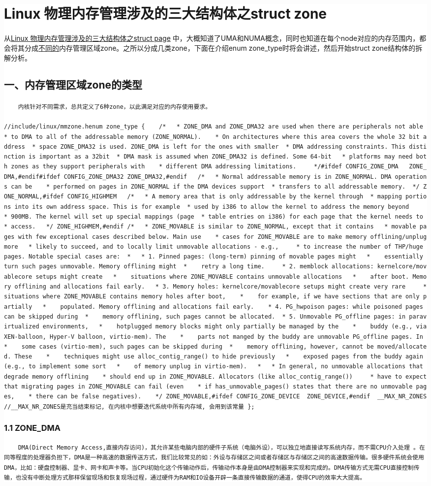 # Linux 物理内存管理涉及的三大结构体之struct zone

从[Linux 物理内存管理涉及的三大结构体之struct page](https://blog.csdn.net/weixin_45337360/article/details/126940438 "Linux 物理内存管理涉及的三大结构体之struct page ") 中，大概知道了UMA和NUMA概念，同时也知道在每个node对应的内存范围内，都会将其分成[不同的](https://so.csdn.net/so/search?q=%E4%B8%8D%E5%90%8C%E7%9A%84&spm=1001.2101.3001.7020)内存管理区域zone。之所以分成几类zone，下面在介绍enum zone\_type时将会讲述，然后开始struct zone结构体的拆解分析。

## 一、内存管理区域zone的类型

        内核针对不同需求，总共定义了6种zone，以此满足对应的内存使用要求。
    
    //include/linux/mmzone.henum zone_type {	/*	 * ZONE_DMA and ZONE_DMA32 are used when there are peripherals not able	 * to DMA to all of the addressable memory (ZONE_NORMAL).	 * On architectures where this area covers the whole 32 bit address	 * space ZONE_DMA32 is used. ZONE_DMA is left for the ones with smaller	 * DMA addressing constraints. This distinction is important as a 32bit	 * DMA mask is assumed when ZONE_DMA32 is defined. Some 64-bit	 * platforms may need both zones as they support peripherals with	 * different DMA addressing limitations.	 */#ifdef CONFIG_ZONE_DMA	ZONE_DMA,#endif#ifdef CONFIG_ZONE_DMA32	ZONE_DMA32,#endif	/*	 * Normal addressable memory is in ZONE_NORMAL. DMA operations can be	 * performed on pages in ZONE_NORMAL if the DMA devices support	 * transfers to all addressable memory.	 */	ZONE_NORMAL,#ifdef CONFIG_HIGHMEM	/*	 * A memory area that is only addressable by the kernel through	 * mapping portions into its own address space. This is for example	 * used by i386 to allow the kernel to address the memory beyond	 * 900MB. The kernel will set up special mappings (page	 * table entries on i386) for each page that the kernel needs to	 * access.	 */	ZONE_HIGHMEM,#endif	/*	 * ZONE_MOVABLE is similar to ZONE_NORMAL, except that it contains	 * movable pages with few exceptional cases described below. Main use	 * cases for ZONE_MOVABLE are to make memory offlining/unplug more	 * likely to succeed, and to locally limit unmovable allocations - e.g.,	 * to increase the number of THP/huge pages. Notable special cases are:	 *	 * 1. Pinned pages: (long-term) pinning of movable pages might	 *    essentially turn such pages unmovable. Memory offlining might	 *    retry a long time.	 * 2. memblock allocations: kernelcore/movablecore setups might create	 *    situations where ZONE_MOVABLE contains unmovable allocations	 *    after boot. Memory offlining and allocations fail early.	 * 3. Memory holes: kernelcore/movablecore setups might create very rare	 *    situations where ZONE_MOVABLE contains memory holes after boot,	 *    for example, if we have sections that are only partially	 *    populated. Memory offlining and allocations fail early.	 * 4. PG_hwpoison pages: while poisoned pages can be skipped during	 *    memory offlining, such pages cannot be allocated.	 * 5. Unmovable PG_offline pages: in paravirtualized environments,	 *    hotplugged memory blocks might only partially be managed by the	 *    buddy (e.g., via XEN-balloon, Hyper-V balloon, virtio-mem). The	 *    parts not manged by the buddy are unmovable PG_offline pages. In	 *    some cases (virtio-mem), such pages can be skipped during	 *    memory offlining, however, cannot be moved/allocated. These	 *    techniques might use alloc_contig_range() to hide previously	 *    exposed pages from the buddy again (e.g., to implement some sort	 *    of memory unplug in virtio-mem).	 *	 * In general, no unmovable allocations that degrade memory offlining	 * should end up in ZONE_MOVABLE. Allocators (like alloc_contig_range())	 * have to expect that migrating pages in ZONE_MOVABLE can fail (even	 * if has_unmovable_pages() states that there are no unmovable pages,	 * there can be false negatives).	 */	ZONE_MOVABLE,#ifdef CONFIG_ZONE_DEVICE	ZONE_DEVICE,#endif	__MAX_NR_ZONES //__MAX_NR_ZONES是充当结束标记, 在内核中想要迭代系统中所有内存域, 会用到该常量 };

### 1.1 ZONE\_DMA

        DMA(Direct Memory Access,直接内存访问)，其允许某些电脑内部的硬件子系统（电脑外设），可以独立地直接读写系统内存，而不需CPU介入处理 。在同等程度的处理器负担下，DMA是一种高速的数据传送方式，我们比较常见的如：外设与存储区之间或者存储区与存储区之间的高速数据传输。很多硬件系统会使用DMA，比如：硬盘控制器、显卡、网卡和声卡等。当CPU初始化这个传输动作后，传输动作本身是由DMA控制器来实现和完成的。DMA传输方式无需CPU直接控制传输，也没有中断处理方式那样保留现场和恢复现场过程，通过硬件为RAM和IO设备开辟一条直接传输数据的通道，使得CPU的效率大大提高。
    